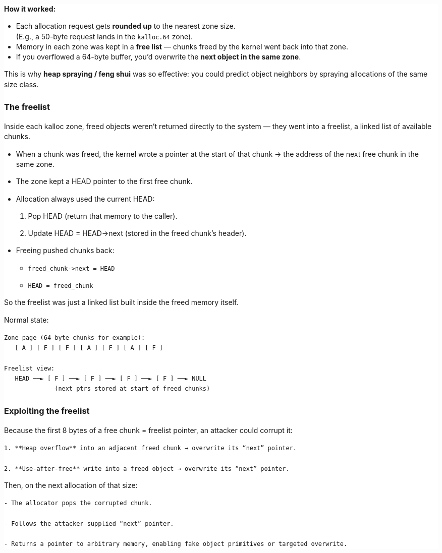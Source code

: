 **How it worked:**
- Each allocation request gets **rounded up** to the nearest zone size.  
  (E.g., a 50-byte request lands in the `kalloc.64` zone).  
- Memory in each zone was kept in a **free list** — chunks freed by the kernel went back into that zone.  
- If you overflowed a 64-byte buffer, you’d overwrite the **next object in the same zone**.  

This is why **heap spraying / feng shui** was so effective: you could predict object neighbors by spraying allocations of the same size class.

### The freelist

Inside each kalloc zone, freed objects weren’t returned directly to the system — they went into a freelist, a linked list of available chunks.

- When a chunk was freed, the kernel wrote a pointer at the start of that chunk → the address of the next free chunk in the same zone.

- The zone kept a HEAD pointer to the first free chunk.

- Allocation always used the current HEAD:

    1. Pop HEAD (return that memory to the caller).

    2. Update HEAD = HEAD->next (stored in the freed chunk’s header).

- Freeing pushed chunks back:

    - `freed_chunk->next = HEAD`

    - `HEAD = freed_chunk`

So the freelist was just a linked list built inside the freed memory itself.

Normal state:

```
Zone page (64-byte chunks for example):
   [ A ] [ F ] [ F ] [ A ] [ F ] [ A ] [ F ]

Freelist view:
   HEAD ──► [ F ] ──► [ F ] ──► [ F ] ──► [ F ] ──► NULL
              (next ptrs stored at start of freed chunks)
```

### Exploiting the freelist

Because the first 8 bytes of a free chunk = freelist pointer, an attacker could corrupt it:

    1. **Heap overflow** into an adjacent freed chunk → overwrite its “next” pointer.

    2. **Use-after-free** write into a freed object → overwrite its “next” pointer.

Then, on the next allocation of that size:

    - The allocator pops the corrupted chunk.

    - Follows the attacker-supplied “next” pointer.

    - Returns a pointer to arbitrary memory, enabling fake object primitives or targeted overwrite.
